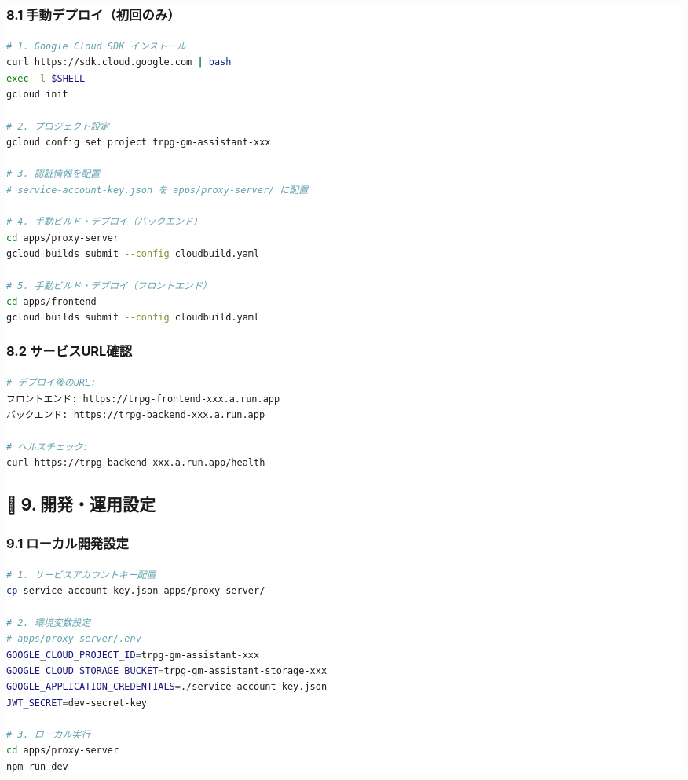 ### 8.1 手動デプロイ（初回のみ）
```bash
# 1. Google Cloud SDK インストール
curl https://sdk.cloud.google.com | bash
exec -l $SHELL
gcloud init

# 2. プロジェクト設定
gcloud config set project trpg-gm-assistant-xxx

# 3. 認証情報を配置
# service-account-key.json を apps/proxy-server/ に配置

# 4. 手動ビルド・デプロイ（バックエンド）
cd apps/proxy-server
gcloud builds submit --config cloudbuild.yaml

# 5. 手動ビルド・デプロイ（フロントエンド）
cd apps/frontend  
gcloud builds submit --config cloudbuild.yaml
```

### 8.2 サービスURL確認
```bash
# デプロイ後のURL:
フロントエンド: https://trpg-frontend-xxx.a.run.app
バックエンド: https://trpg-backend-xxx.a.run.app

# ヘルスチェック:
curl https://trpg-backend-xxx.a.run.app/health
```

## 🔧 9. 開発・運用設定

### 9.1 ローカル開発設定
```bash
# 1. サービスアカウントキー配置
cp service-account-key.json apps/proxy-server/

# 2. 環境変数設定
# apps/proxy-server/.env
GOOGLE_CLOUD_PROJECT_ID=trpg-gm-assistant-xxx
GOOGLE_CLOUD_STORAGE_BUCKET=trpg-gm-assistant-storage-xxx
GOOGLE_APPLICATION_CREDENTIALS=./service-account-key.json
JWT_SECRET=dev-secret-key

# 3. ローカル実行
cd apps/proxy-server
npm run dev
```
